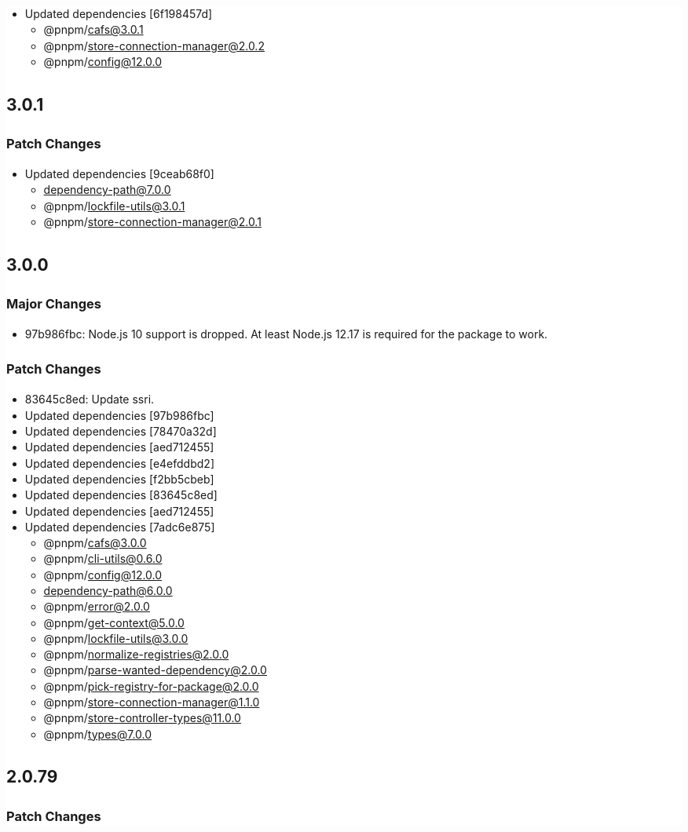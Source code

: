 - Updated dependencies [6f198457d]
  - @pnpm/cafs@3.0.1
  - @pnpm/store-connection-manager@2.0.2
  - @pnpm/config@12.0.0

## 3.0.1

### Patch Changes

- Updated dependencies [9ceab68f0]
  - dependency-path@7.0.0
  - @pnpm/lockfile-utils@3.0.1
  - @pnpm/store-connection-manager@2.0.1

## 3.0.0

### Major Changes

- 97b986fbc: Node.js 10 support is dropped. At least Node.js 12.17 is required for the package to work.

### Patch Changes

- 83645c8ed: Update ssri.
- Updated dependencies [97b986fbc]
- Updated dependencies [78470a32d]
- Updated dependencies [aed712455]
- Updated dependencies [e4efddbd2]
- Updated dependencies [f2bb5cbeb]
- Updated dependencies [83645c8ed]
- Updated dependencies [aed712455]
- Updated dependencies [7adc6e875]
  - @pnpm/cafs@3.0.0
  - @pnpm/cli-utils@0.6.0
  - @pnpm/config@12.0.0
  - dependency-path@6.0.0
  - @pnpm/error@2.0.0
  - @pnpm/get-context@5.0.0
  - @pnpm/lockfile-utils@3.0.0
  - @pnpm/normalize-registries@2.0.0
  - @pnpm/parse-wanted-dependency@2.0.0
  - @pnpm/pick-registry-for-package@2.0.0
  - @pnpm/store-connection-manager@1.1.0
  - @pnpm/store-controller-types@11.0.0
  - @pnpm/types@7.0.0

## 2.0.79

### Patch Changes

